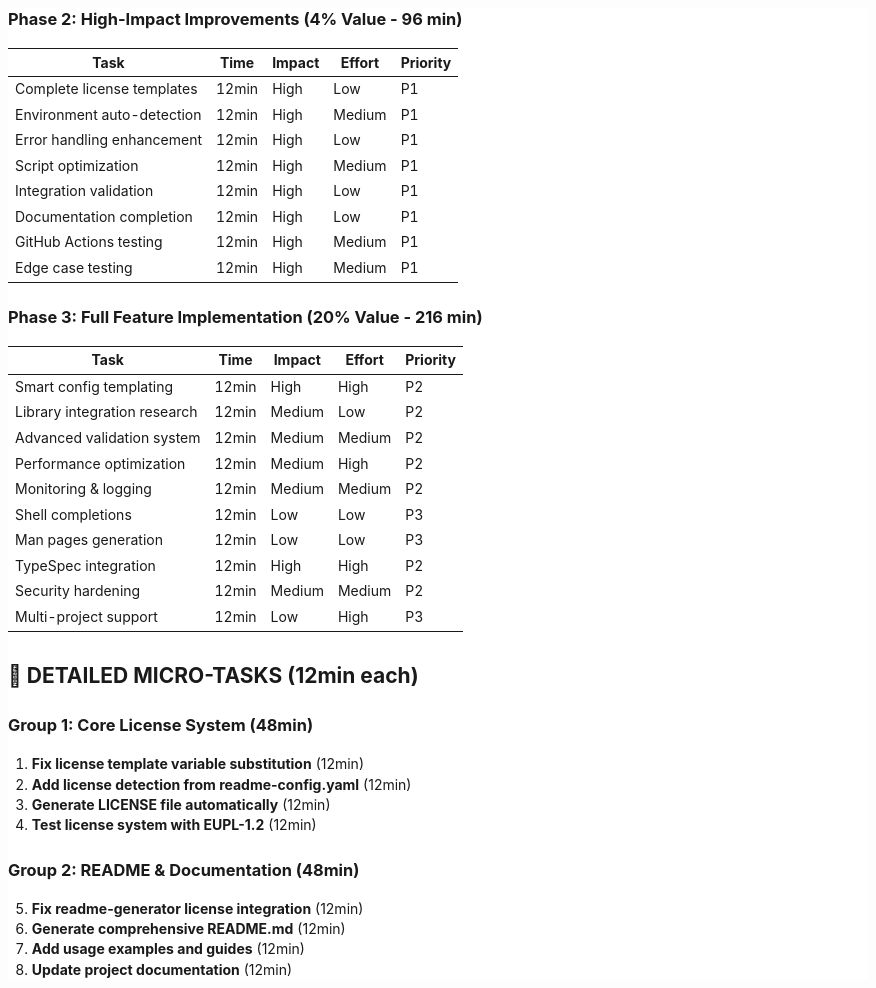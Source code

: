 ### Phase 2: High-Impact Improvements (4% Value - 96 min)
| Task | Time | Impact | Effort | Priority |
|------|------|--------|---------|----------|
| Complete license templates | 12min | High | Low | P1 |
| Environment auto-detection | 12min | High | Medium | P1 |
| Error handling enhancement | 12min | High | Low | P1 |
| Script optimization | 12min | High | Medium | P1 |
| Integration validation | 12min | High | Low | P1 |
| Documentation completion | 12min | High | Low | P1 |
| GitHub Actions testing | 12min | High | Medium | P1 |
| Edge case testing | 12min | High | Medium | P1 |

### Phase 3: Full Feature Implementation (20% Value - 216 min)
| Task | Time | Impact | Effort | Priority |
|------|------|--------|---------|----------|
| Smart config templating | 12min | High | High | P2 |
| Library integration research | 12min | Medium | Low | P2 |
| Advanced validation system | 12min | Medium | Medium | P2 |
| Performance optimization | 12min | Medium | High | P2 |
| Monitoring & logging | 12min | Medium | Medium | P2 |
| Shell completions | 12min | Low | Low | P3 |
| Man pages generation | 12min | Low | Low | P3 |
| TypeSpec integration | 12min | High | High | P2 |
| Security hardening | 12min | Medium | Medium | P2 |
| Multi-project support | 12min | Low | High | P3 |

## 🔧 DETAILED MICRO-TASKS (12min each)

### Group 1: Core License System (48min)
1. **Fix license template variable substitution** (12min)
2. **Add license detection from readme-config.yaml** (12min) 
3. **Generate LICENSE file automatically** (12min)
4. **Test license system with EUPL-1.2** (12min)

### Group 2: README & Documentation (48min)  
5. **Fix readme-generator license integration** (12min)
6. **Generate comprehensive README.md** (12min)
7. **Add usage examples and guides** (12min)
8. **Update project documentation** (12min)
